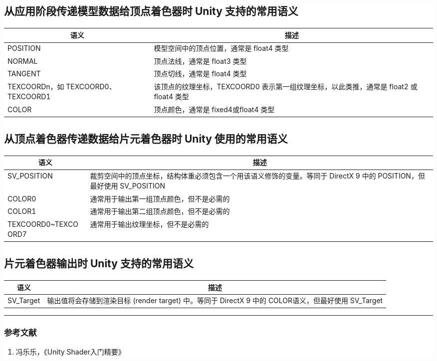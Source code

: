 ## 从应用阶段传递模型数据给顶点着色器时 Unity 支持的常用语义
| 语义       | 描述   |
| --------   | -----  |
| POSITION | 模型空间中的顶点位置，通常是 float4 类型  |
| NORMAL | 顶点法线，通常是 float3 类型  |
| TANGENT | 顶点切线，通常是 float4 类型  |
| TEXCOORDn，如 TEXCOORD0、TEXCOORD1 | 该顶点的纹理坐标，TEXCOORD0 表示第一组纹理坐标，以此类推，通常是 float2 或 float4 类型  |
| COLOR | 顶点颜色，通常是 fixed4或float4 类型  |

## 从顶点着色器传递数据给片元着色器时 Unity 使用的常用语义
| 语义       | 描述   |
| --------   | -----  |
| SV_POSITION | 裁剪空间中的顶点坐标，结构体重必须包含一个用该语义修饰的变量。等同于 DirectX 9 中的 POSITION，但最好使用 SV_POSITION  |
| COLOR0 | 通常用于输出第一组顶点颜色，但不是必需的  |
| COLOR1 | 通常用于输出第二组顶点颜色，但不是必需的  |
| TEXCOORD0~TEXCOORD7 | 通常用于输出纹理坐标，但不是必需的  |

## 片元着色器输出时 Unity 支持的常用语义
| 语义       | 描述   |
| --------   | -----  |
| SV_Target | 输出值将会存储到渲染目标 (render target) 中。等同于 DirectX 9 中的 COLOR语义，但最好使用 SV_Target |

---
### 参考文献
1. 冯乐乐，《Unity Shader入门精要》